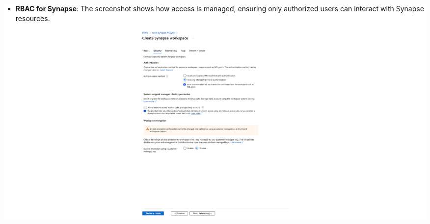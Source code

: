    - **RBAC for Synapse**: The screenshot shows how access is managed, ensuring only authorized users can interact with Synapse resources.
   <div style="text-align: center;">
       <img src="Screenshots/create_synapse_RBAC.png" alt="Synapse RBAC" width="300" />
   </div>
